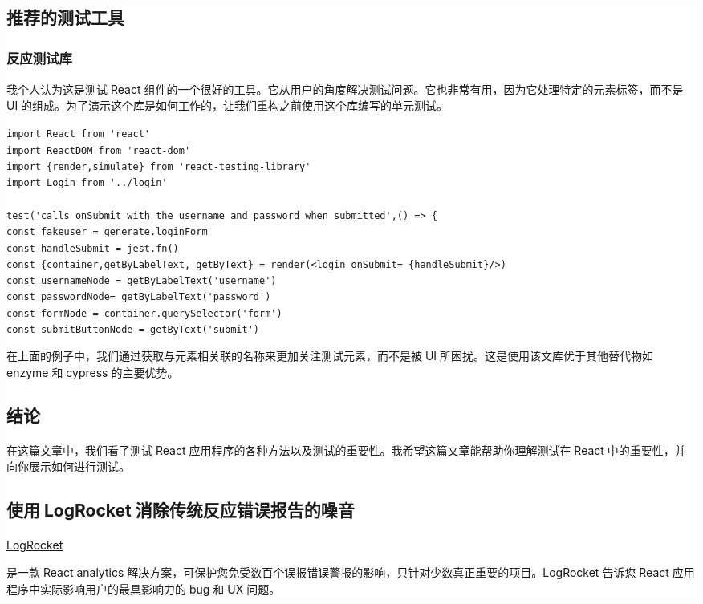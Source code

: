 ## 推荐的测试工具

### 反应测试库

我个人认为这是测试 React 组件的一个很好的工具。它从用户的角度解决测试问题。它也非常有用，因为它处理特定的元素标签，而不是 UI 的组成。为了演示这个库是如何工作的，让我们重构之前使用这个库编写的单元测试。

```
import React from 'react'
import ReactDOM from 'react-dom'
import {render,simulate} from 'react-testing-library'
import Login from '../login'

test('calls onSubmit with the username and password when submitted',() => {
const fakeuser = generate.loginForm
const handleSubmit = jest.fn()
const {container,getByLabelText, getByText} = render(<login onSubmit= {handleSubmit}/>)
const usernameNode = getByLabelText('username')
const passwordNode= getByLabelText('password')
const formNode = container.querySelector('form')
const submitButtonNode = getByText('submit')

```

在上面的例子中，我们通过获取与元素相关联的名称来更加关注测试元素，而不是被 UI 所困扰。这是使用该文库优于其他替代物如 enzyme 和 cypress 的主要优势。

## 结论

在这篇文章中，我们看了测试 React 应用程序的各种方法以及测试的重要性。我希望这篇文章能帮助你理解测试在 React 中的重要性，并向你展示如何进行测试。

## 使用 LogRocket 消除传统反应错误报告的噪音

[LogRocket](https://lp.logrocket.com/blg/react-signup-issue-free)

是一款 React analytics 解决方案，可保护您免受数百个误报错误警报的影响，只针对少数真正重要的项目。LogRocket 告诉您 React 应用程序中实际影响用户的最具影响力的 bug 和 UX 问题。
